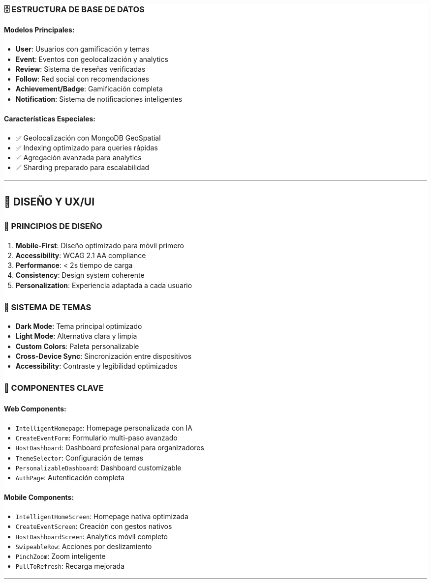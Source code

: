 ### **🗄️ ESTRUCTURA DE BASE DE DATOS**

#### **Modelos Principales:**
- **User**: Usuarios con gamificación y temas
- **Event**: Eventos con geolocalización y analytics
- **Review**: Sistema de reseñas verificadas
- **Follow**: Red social con recomendaciones
- **Achievement/Badge**: Gamificación completa
- **Notification**: Sistema de notificaciones inteligentes

#### **Características Especiales:**
- ✅ Geolocalización con MongoDB GeoSpatial
- ✅ Indexing optimizado para queries rápidas
- ✅ Agregación avanzada para analytics
- ✅ Sharding preparado para escalabilidad

---

## 🎨 **DISEÑO Y UX/UI**

### **🎯 PRINCIPIOS DE DISEÑO**
1. **Mobile-First**: Diseño optimizado para móvil primero
2. **Accessibility**: WCAG 2.1 AA compliance
3. **Performance**: < 2s tiempo de carga
4. **Consistency**: Design system coherente
5. **Personalization**: Experiencia adaptada a cada usuario

### **🌈 SISTEMA DE TEMAS**
- **Dark Mode**: Tema principal optimizado
- **Light Mode**: Alternativa clara y limpia  
- **Custom Colors**: Paleta personalizable
- **Cross-Device Sync**: Sincronización entre dispositivos
- **Accessibility**: Contraste y legibilidad optimizados

### **📱 COMPONENTES CLAVE**

#### **Web Components:**
- `IntelligentHomepage`: Homepage personalizada con IA
- `CreateEventForm`: Formulario multi-paso avanzado
- `HostDashboard`: Dashboard profesional para organizadores
- `ThemeSelector`: Configuración de temas
- `PersonalizableDashboard`: Dashboard customizable
- `AuthPage`: Autenticación completa

#### **Mobile Components:**
- `IntelligentHomeScreen`: Homepage nativa optimizada
- `CreateEventScreen`: Creación con gestos nativos
- `HostDashboardScreen`: Analytics móvil completo
- `SwipeableRow`: Acciones por deslizamiento
- `PinchZoom`: Zoom inteligente
- `PullToRefresh`: Recarga mejorada

---